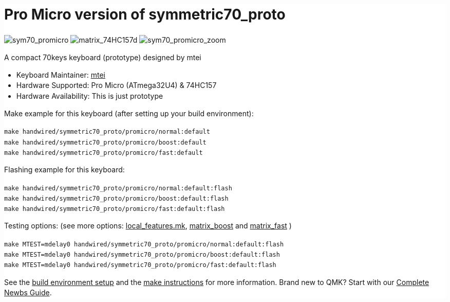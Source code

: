 # Pro Micro version of symmetric70_proto

![sym70_promicro](https://user-images.githubusercontent.com/2170248/204003678-8a9316cb-b9c1-4bf3-a05a-264c31bbc3e1.png)
<img width="50%" alt="matrix_74HC157d" src="https://user-images.githubusercontent.com/2170248/115988014-a3943580-a5f2-11eb-9a0a-038f7ea6a8d9.png"> <img width="40%" alt="sym70_promicro_zoom" src="https://user-images.githubusercontent.com/2170248/204003760-bf16bc04-c5fa-46d1-bece-a0815189e1fb.png">

A compact 70keys keyboard (prototype) designed by mtei

* Keyboard Maintainer: [mtei](https://github.com/mtei)
* Hardware Supported: Pro Micro (ATmega32U4) & 74HC157
* Hardware Availability: This is just prototype

Make example for this keyboard (after setting up your build environment):

    make handwired/symmetric70_proto/promicro/normal:default
    make handwired/symmetric70_proto/promicro/boost:default
    make handwired/symmetric70_proto/promicro/fast:default

Flashing example for this keyboard:

    make handwired/symmetric70_proto/promicro/normal:default:flash
    make handwired/symmetric70_proto/promicro/boost:default:flash
    make handwired/symmetric70_proto/promicro/fast:default:flash

Testing options: (see more options: [local_features.mk](../local_features.mk), [matrix_boost](../matrix_boost/readme.md) and [matrix_fast](../matrix_fast/readme.md) )

    make MTEST=mdelay0 handwired/symmetric70_proto/promicro/normal:default:flash
    make MTEST=mdelay0 handwired/symmetric70_proto/promicro/boost:default:flash
    make MTEST=mdelay0 handwired/symmetric70_proto/promicro/fast:default:flash

See the [build environment setup](https://docs.qmk.fm/#/getting_started_build_tools) and the [make instructions](https://docs.qmk.fm/#/getting_started_make_guide) for more information. Brand new to QMK? Start with our [Complete Newbs Guide](https://docs.qmk.fm/#/newbs).
